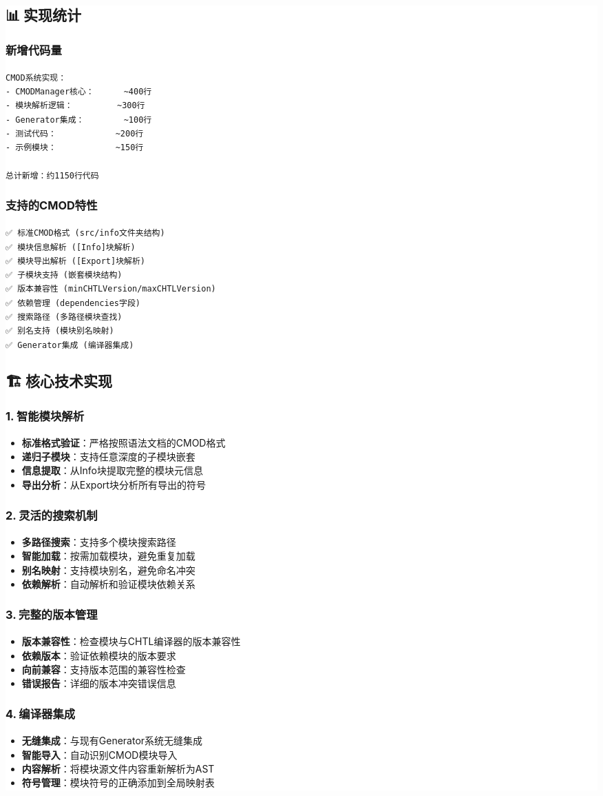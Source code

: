 ## 📊 实现统计

### 新增代码量
```
CMOD系统实现：
- CMODManager核心：      ~400行
- 模块解析逻辑：         ~300行
- Generator集成：        ~100行
- 测试代码：            ~200行
- 示例模块：            ~150行

总计新增：约1150行代码
```

### 支持的CMOD特性
```
✅ 标准CMOD格式 (src/info文件夹结构)
✅ 模块信息解析 ([Info]块解析)
✅ 模块导出解析 ([Export]块解析)
✅ 子模块支持 (嵌套模块结构)
✅ 版本兼容性 (minCHTLVersion/maxCHTLVersion)
✅ 依赖管理 (dependencies字段)
✅ 搜索路径 (多路径模块查找)
✅ 别名支持 (模块别名映射)
✅ Generator集成 (编译器集成)
```

## 🏗️ 核心技术实现

### 1. 智能模块解析
- **标准格式验证**：严格按照语法文档的CMOD格式
- **递归子模块**：支持任意深度的子模块嵌套
- **信息提取**：从Info块提取完整的模块元信息
- **导出分析**：从Export块分析所有导出的符号

### 2. 灵活的搜索机制
- **多路径搜索**：支持多个模块搜索路径
- **智能加载**：按需加载模块，避免重复加载
- **别名映射**：支持模块别名，避免命名冲突
- **依赖解析**：自动解析和验证模块依赖关系

### 3. 完整的版本管理
- **版本兼容性**：检查模块与CHTL编译器的版本兼容性
- **依赖版本**：验证依赖模块的版本要求
- **向前兼容**：支持版本范围的兼容性检查
- **错误报告**：详细的版本冲突错误信息

### 4. 编译器集成
- **无缝集成**：与现有Generator系统无缝集成
- **智能导入**：自动识别CMOD模块导入
- **内容解析**：将模块源文件内容重新解析为AST
- **符号管理**：模块符号的正确添加到全局映射表
